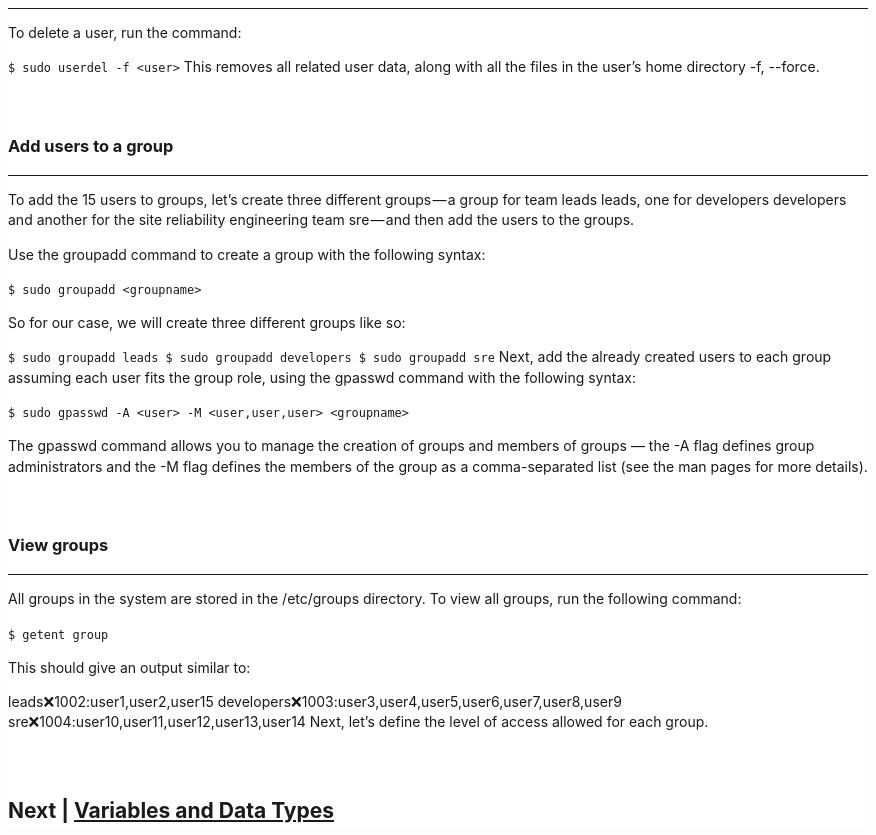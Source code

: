 <hr>

To delete a user, run the command:

` $ sudo userdel -f <user> `
This removes all related user data, along with all the files in the user’s home directory -f, --force.



<br>

### Add users to a group

<hr>

To add the 15 users to groups, let’s create three different groups — a group for team leads leads, one for developers developers and another for the site reliability engineering team sre — and then add the users to the groups.

Use the groupadd command to create a group with the following syntax:

` $ sudo groupadd <groupname> `

So for our case, we will create three different groups like so:

` $ sudo groupadd leads
  $ sudo groupadd developers
  $ sudo groupadd sre
`
Next, add the already created users to each group assuming each user fits the group role, using the gpasswd command with the following syntax:

` $ sudo gpasswd -A <user> -M <user,user,user> <groupname> `

The gpasswd command allows you to manage the creation of groups and members of groups — the -A flag defines group administrators and the -M flag defines the members of the group as a comma-separated list (see the man pages for more details).

<br>


### View groups

<hr>

All groups in the system are stored in the /etc/groups directory. To view all groups, run the following command:

` $ getent group `

This should give an output similar to:

leads:x:1002:user1,user2,user15
developers:x:1003:user3,user4,user5,user6,user7,user8,user9
sre:x:1004:user10,user11,user12,user13,user14
Next, let’s define the level of access allowed for each group.


<br>

## Next | [Variables and Data Types](https://github.com/hegdepavankumar/bash-scripting-tutorial/tree/main/Tutorial-Files/03.Variables-and-Data-Types)
